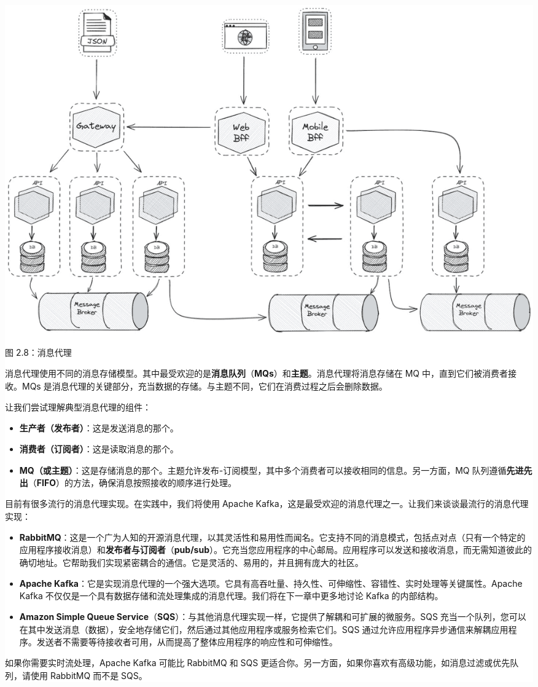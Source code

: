 ![图 2.8：消息代理](img/B09148_02_008.jpg)

图 2.8：消息代理

消息代理使用不同的消息存储模型。其中最受欢迎的是**消息队列**（**MQs**）和**主题**。消息代理将消息存储在 MQ 中，直到它们被消费者接收。MQs 是消息代理的关键部分，充当数据的存储。与主题不同，它们在消费过程之后会删除数据。

让我们尝试理解典型消息代理的组件：

+   **生产者（发布者）**：这是发送消息的那个。

+   **消费者（订阅者）**：这是读取消息的那个。

+   **MQ（或主题）**：这是存储消息的那个。主题允许发布-订阅模型，其中多个消费者可以接收相同的信息。另一方面，MQ 队列遵循**先进先出**（**FIFO**）的方法，确保消息按照接收的顺序进行处理。

目前有很多流行的消息代理实现。在实践中，我们将使用 Apache Kafka，这是最受欢迎的消息代理之一。让我们来谈谈最流行的消息代理实现：

+   **RabbitMQ**：这是一个广为人知的开源消息代理，以其灵活性和易用性而闻名。它支持不同的消息模式，包括点对点（只有一个特定的应用程序接收消息）和**发布者与订阅者**（**pub/sub**）。它充当您应用程序的中心邮局。应用程序可以发送和接收消息，而无需知道彼此的确切地址。它帮助我们实现紧密耦合的通信。它是灵活的、易用的，并且拥有庞大的社区。

+   **Apache Kafka**：它是实现消息代理的一个强大选项。它具有高吞吐量、持久性、可伸缩性、容错性、实时处理等关键属性。Apache Kafka 不仅仅是一个具有数据存储和流处理集成的消息代理。我们将在下一章中更多地讨论 Kafka 的内部结构。

+   **Amazon Simple Queue Service**（**SQS**）：与其他消息代理实现一样，它提供了解耦和可扩展的微服务。SQS 充当一个队列，您可以在其中发送消息（数据），安全地存储它们，然后通过其他应用程序或服务检索它们。SQS 通过允许应用程序异步通信来解耦应用程序。发送者不需要等待接收者可用，从而提高了整体应用程序的响应性和可伸缩性。

如果你需要实时流处理，Apache Kafka 可能比 RabbitMQ 和 SQS 更适合你。另一方面，如果你喜欢有高级功能，如消息过滤或优先队列，请使用 RabbitMQ 而不是 SQS。
